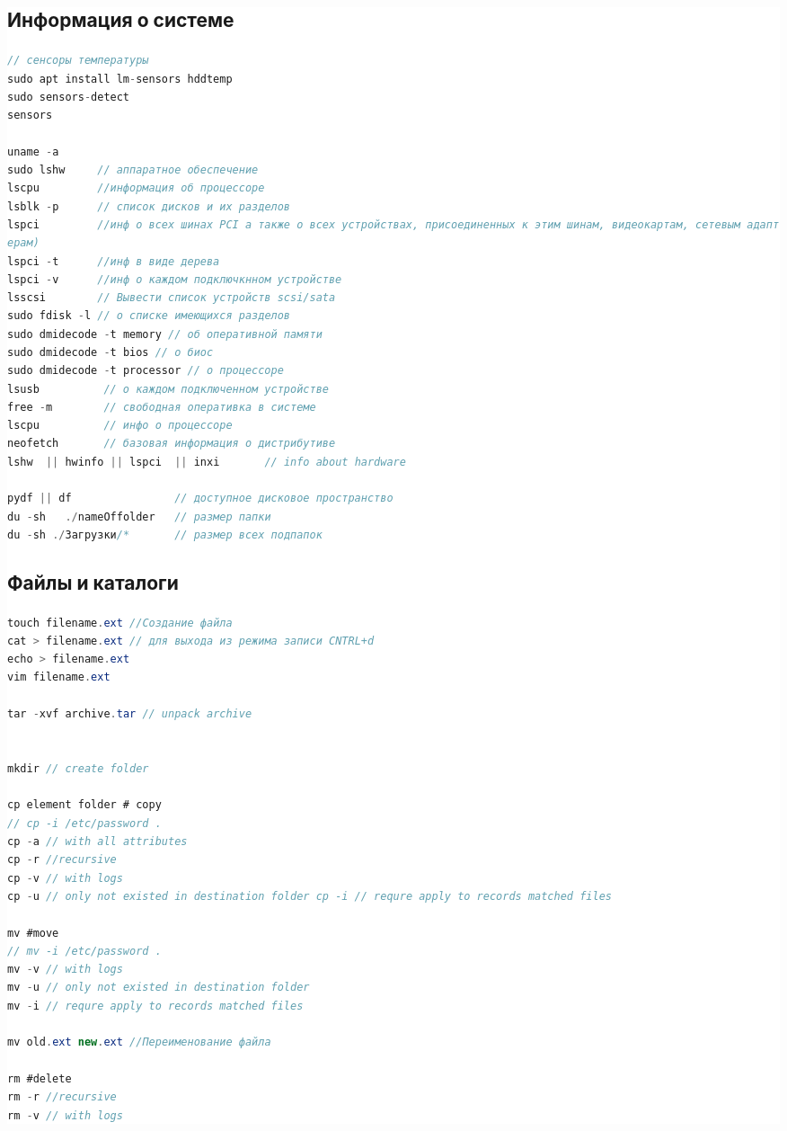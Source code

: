 ## Информация о системе
```java
// сенсоры температуры
sudo apt install lm-sensors hddtemp
sudo sensors-detect
sensors

uname -a
sudo lshw     // аппаратное обеспечение 
lscpu         //информация об процессоре
lsblk -p      // список дисков и их разделов
lspci	      //инф о всех шинах PCI а также о всех устройствах, присоединенных к этим шинам, видеокартам, сетевым адаптерам)
lspci -t      //инф в виде дерева
lspci -v      //инф о каждом подключкнном устройстве
lsscsi	      // Вывести список устройств scsi/sata
sudo fdisk -l // о списке имеющихся разделов
sudo dmidecode -t memory // об оперативной памяти
sudo dmidecode -t bios // о биос
sudo dmidecode -t processor // о процессоре
lsusb          // о каждом подключенном устройстве
free -m        // свободная оперативка в системе
lscpu          // инфо о процессоре
neofetch       // базовая информация о дистрибутиве
lshw  || hwinfo || lspci  || inxi		// info about hardware

pydf || df                // доступное дисковое пространство
du -sh   ./nameOffolder   // размер папки
du -sh ./Загрузки/*       // размер всех подпапок

```
## Файлы и каталоги

```java
touch filename.ext //Создание файла
cat > filename.ext // для выхода из режима записи CNTRL+d
echo > filename.ext
vim filename.ext

tar -xvf archive.tar // unpack archive


mkdir // create folder 

cp element folder # copy 
// cp -i /etc/password .
cp -a // with all attributes
cp -r //recursive
cp -v // with logs
cp -u // only not existed in destination folder cp -i // requre apply to records matched files

mv #move
// mv -i /etc/password .
mv -v // with logs
mv -u // only not existed in destination folder
mv -i // requre apply to records matched files

mv old.ext new.ext //Переименование файла

rm #delete
rm -r //recursive
rm -v // with logs
```